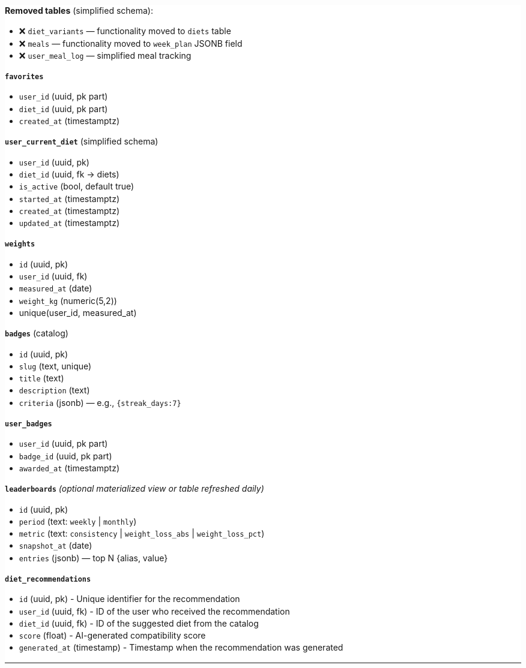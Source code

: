 **Removed tables** (simplified schema):
- ❌ `diet_variants` — functionality moved to `diets` table
- ❌ `meals` — functionality moved to `week_plan` JSONB field
- ❌ `user_meal_log` — simplified meal tracking

**`favorites`**

* `user_id` (uuid, pk part)
* `diet_id` (uuid, pk part)
* `created_at` (timestamptz)

**`user_current_diet`** (simplified schema)

* `user_id` (uuid, pk)
* `diet_id` (uuid, fk → diets)
* `is_active` (bool, default true)
* `started_at` (timestamptz)
* `created_at` (timestamptz)
* `updated_at` (timestamptz)

**`weights`**

* `id` (uuid, pk)
* `user_id` (uuid, fk)
* `measured_at` (date)
* `weight_kg` (numeric(5,2))
* unique(user\_id, measured\_at)

**`badges`** (catalog)

* `id` (uuid, pk)
* `slug` (text, unique)
* `title` (text)
* `description` (text)
* `criteria` (jsonb) — e.g., `{streak_days:7}`

**`user_badges`**

* `user_id` (uuid, pk part)
* `badge_id` (uuid, pk part)
* `awarded_at` (timestamptz)

**`leaderboards`** *(optional materialized view or table refreshed daily)*

* `id` (uuid, pk)
* `period` (text: `weekly` | `monthly`)
* `metric` (text: `consistency` | `weight_loss_abs` | `weight_loss_pct`)
* `snapshot_at` (date)
* `entries` (jsonb) — top N {alias, value}

**`diet_recommendations`** 

* `id` (uuid, pk) - Unique identifier for the recommendation
* `user_id` (uuid, fk) - ID of the user who received the recommendation
* `diet_id` (uuid, fk) - ID of the suggested diet from the catalog
* `score` (float) - AI-generated compatibility score
* `generated_at` (timestamp) - Timestamp when the recommendation was generated

---